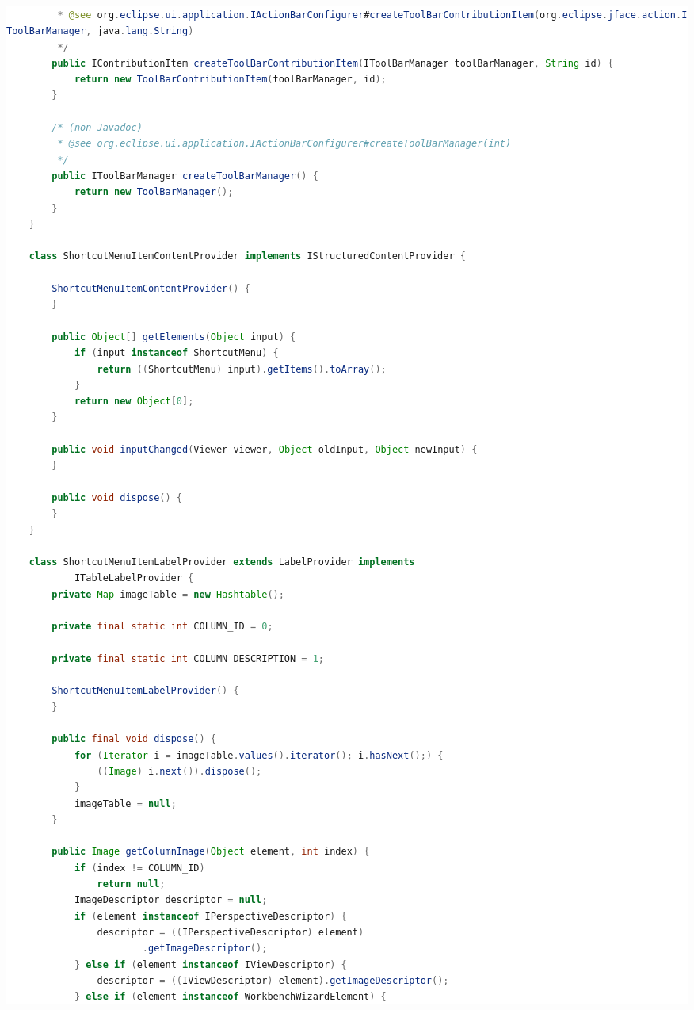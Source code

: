 ```java
		 * @see org.eclipse.ui.application.IActionBarConfigurer#createToolBarContributionItem(org.eclipse.jface.action.IToolBarManager, java.lang.String)
		 */
		public IContributionItem createToolBarContributionItem(IToolBarManager toolBarManager, String id) {
			return new ToolBarContributionItem(toolBarManager, id);
		}

		/* (non-Javadoc)
		 * @see org.eclipse.ui.application.IActionBarConfigurer#createToolBarManager(int)
		 */
		public IToolBarManager createToolBarManager() {
			return new ToolBarManager();
		}
    }

    class ShortcutMenuItemContentProvider implements IStructuredContentProvider {

        ShortcutMenuItemContentProvider() {
        }

        public Object[] getElements(Object input) {
            if (input instanceof ShortcutMenu) {
                return ((ShortcutMenu) input).getItems().toArray();
            }
            return new Object[0];
        }

        public void inputChanged(Viewer viewer, Object oldInput, Object newInput) {
        }

        public void dispose() {
        }
    }

    class ShortcutMenuItemLabelProvider extends LabelProvider implements
            ITableLabelProvider {
        private Map imageTable = new Hashtable();

        private final static int COLUMN_ID = 0;

        private final static int COLUMN_DESCRIPTION = 1;

        ShortcutMenuItemLabelProvider() {
        }

        public final void dispose() {
            for (Iterator i = imageTable.values().iterator(); i.hasNext();) {
                ((Image) i.next()).dispose();
            }
            imageTable = null;
        }

        public Image getColumnImage(Object element, int index) {
            if (index != COLUMN_ID)
                return null;
            ImageDescriptor descriptor = null;
            if (element instanceof IPerspectiveDescriptor) {
                descriptor = ((IPerspectiveDescriptor) element)
                        .getImageDescriptor();
            } else if (element instanceof IViewDescriptor) {
                descriptor = ((IViewDescriptor) element).getImageDescriptor();
            } else if (element instanceof WorkbenchWizardElement) {
```